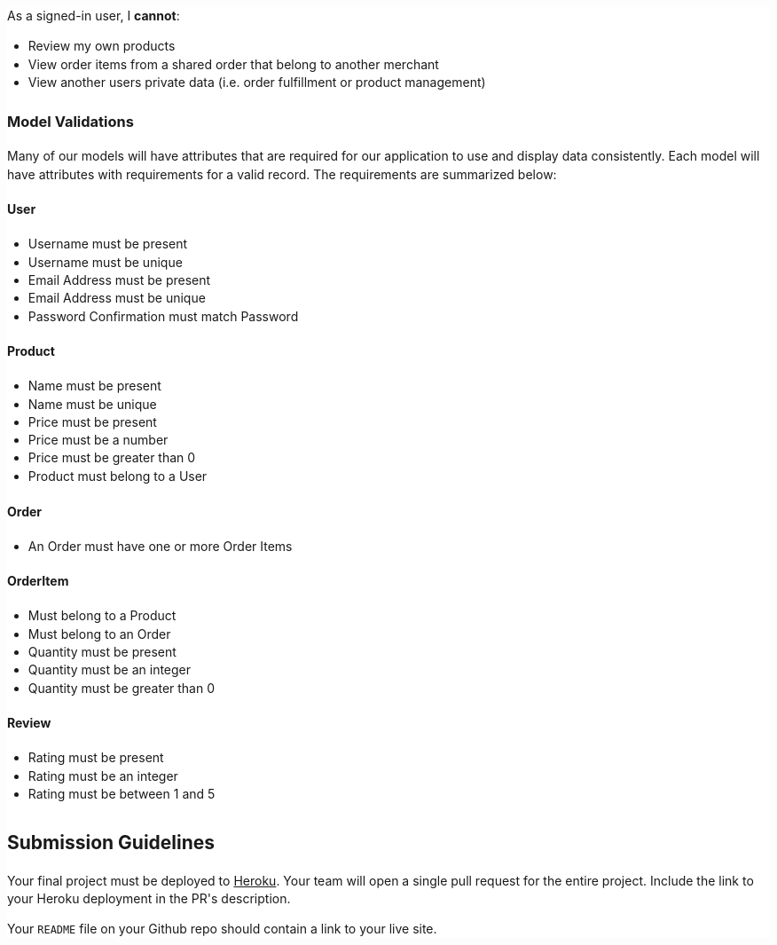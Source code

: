 As a signed-in user, I **cannot**:

- Review my own products
- View order items from a shared order that belong to another merchant
- View another users private data (i.e. order fulfillment or product management)

### Model Validations

Many of our models will have attributes that are required for our application to use and display data consistently. Each model will have attributes with requirements for a valid record. The requirements are summarized below:

#### User

- Username must be present
- Username must be unique
- Email Address must be present
- Email Address must be unique
- Password Confirmation must match Password

#### Product

- Name must be present
- Name must be unique
- Price must be present
- Price must be a number
- Price must be greater than 0
- Product must belong to a User

#### Order

- An Order must have one or more Order Items

#### OrderItem

- Must belong to a Product
- Must belong to an Order
- Quantity must be present
- Quantity must be an integer
- Quantity must be greater than 0

#### Review

- Rating must be present
- Rating must be an integer
- Rating must be between 1 and 5

## Submission Guidelines
Your final project must be deployed to [Heroku](http://Heroku.com). Your team will open a single pull request for the entire project. Include the link to your Heroku deployment in the PR's description.

Your `README` file on your Github repo should contain a link to your live site.
